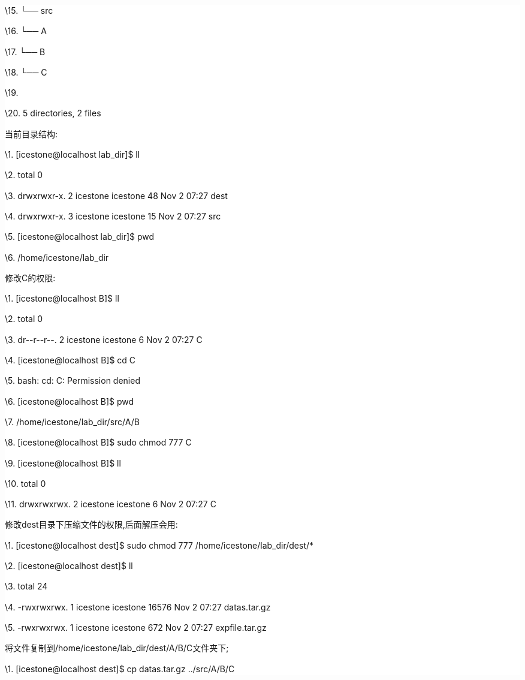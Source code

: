 \15. └── src 

\16.   └── A 

\17.     └── B 

\18.       └── C 

\19.  

\20. 5 directories, 2 files 

当前目录结构:

\1.  [icestone@localhost lab_dir]$ ll 

\2.  total 0 

\3.  drwxrwxr-x. 2 icestone icestone 48 Nov 2 07:27 dest 

\4.  drwxrwxr-x. 3 icestone icestone 15 Nov 2 07:27 src 

\5.  [icestone@localhost lab_dir]$ pwd 

\6.  /home/icestone/lab_dir 

修改C的权限:

\1.  [icestone@localhost B]$ ll 

\2.  total 0 

\3.  dr--r--r--. 2 icestone icestone 6 Nov 2 07:27 C 

\4.  [icestone@localhost B]$ cd C 

\5.  bash: cd: C: Permission denied 

\6.  [icestone@localhost B]$ pwd 

\7.  /home/icestone/lab_dir/src/A/B 

\8.  [icestone@localhost B]$ sudo chmod 777 C 

\9.  [icestone@localhost B]$ ll 

\10. total 0 

\11. drwxrwxrwx. 2 icestone icestone 6 Nov 2 07:27 C 

修改dest目录下压缩文件的权限,后面解压会用:

\1.  [icestone@localhost dest]$ sudo chmod 777 /home/icestone/lab_dir/dest/* 

\2.  [icestone@localhost dest]$ ll 

\3.  total 24 

\4.  -rwxrwxrwx. 1 icestone icestone 16576 Nov 2 07:27 datas.tar.gz 

\5.  -rwxrwxrwx. 1 icestone icestone  672 Nov 2 07:27 expfile.tar.gz 

将文件复制到/home/icestone/lab_dir/dest/A/B/C文件夹下;

\1.  [icestone@localhost dest]$ cp datas.tar.gz ../src/A/B/C 
